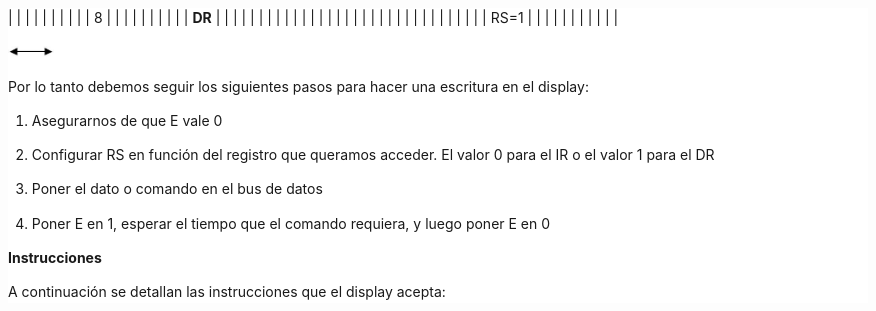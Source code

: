 |      |     |     |          |     |                         |     |
|      | 8   |     |          |     |                         |     |
|      |     |     | **DR**   |     |                         |     |
|      |     |     |          |     |                         |     |
|      |     |     |          |     |                         |     |
|      |     |     |          |     |                         |     |
|      |     |     | RS=1     |     |                         |
|      |     |     |          |     |                         |     |

<img src="./media/image3.jpeg" width="46" height="11" />

Por lo tanto debemos seguir los siguientes pasos para hacer una
escritura en el display:

1.  Asegurarnos de que E vale 0

2.  Configurar RS en función del registro que queramos acceder. El valor
    0 para el IR o el valor 1 para el DR

3.  Poner el dato o comando en el bus de datos

4.  Poner E en 1, esperar el tiempo que el comando requiera, y luego
    poner E en 0

**Instrucciones**

A continuación se detallan las instrucciones que el display acepta:
